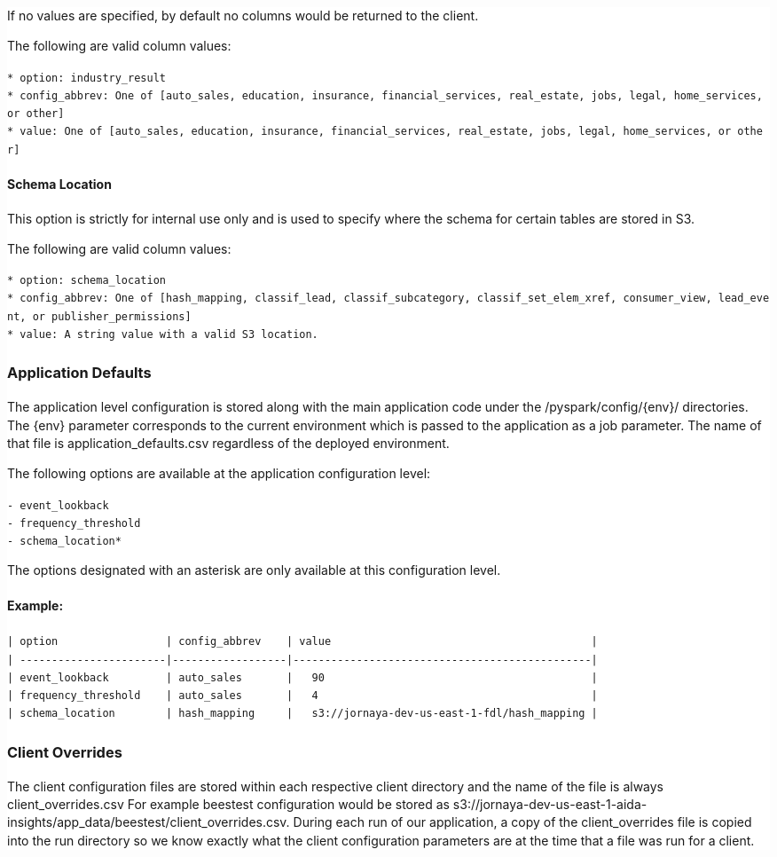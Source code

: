 If no values are specified, by default no columns would be returned to the client.

The following are valid column values:

    * option: industry_result
    * config_abbrev: One of [auto_sales, education, insurance, financial_services, real_estate, jobs, legal, home_services, or other]
    * value: One of [auto_sales, education, insurance, financial_services, real_estate, jobs, legal, home_services, or other]

#### Schema Location

This option is strictly for internal use only and is used to specify where the
schema for certain tables are stored in S3.

The following are valid column values:

    * option: schema_location
    * config_abbrev: One of [hash_mapping, classif_lead, classif_subcategory, classif_set_elem_xref, consumer_view, lead_event, or publisher_permissions]
    * value: A string value with a valid S3 location.

### Application Defaults

The application level configuration is stored along with the main
application code under the /pyspark/config/{env}/ directories. The {env}
parameter corresponds to the current environment which is passed to the
application as a job parameter. The name of that file is application_defaults.csv
regardless of the deployed environment.

The following options are available at the application configuration level:

    - event_lookback
    - frequency_threshold
    - schema_location*

The options designated with an asterisk are only available at this configuration level.

#### Example:

    | option                 | config_abbrev    | value                                         |
    | -----------------------|------------------|-----------------------------------------------|
    | event_lookback         | auto_sales       |   90                                          |
    | frequency_threshold    | auto_sales       |   4                                           |
    | schema_location        | hash_mapping     |   s3://jornaya-dev-us-east-1-fdl/hash_mapping |

### Client Overrides

The client configuration files are stored within each respective client directory
and the name of the file is always client_overrides.csv
For example beestest configuration would be stored as
s3://jornaya-dev-us-east-1-aida-insights/app_data/beestest/client_overrides.csv.
During each run of our application, a copy of the client_overrides file is
copied into the run directory so we know exactly what the client configuration
parameters are at the time that a file was run for a client.
